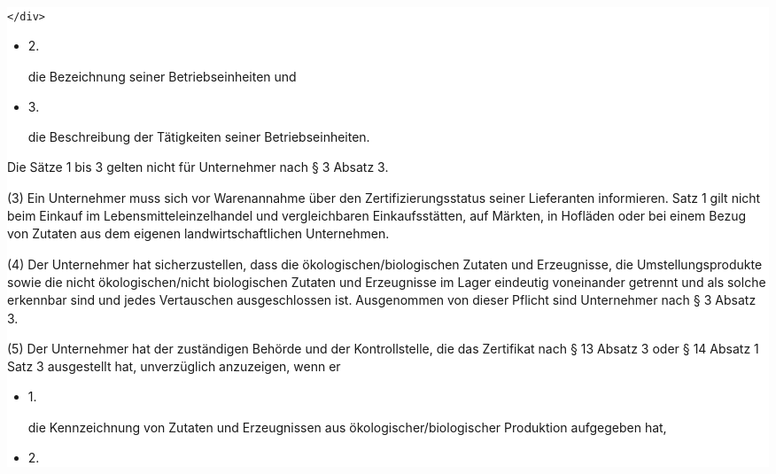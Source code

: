    </div>

  - 2\.
    
    <div>
    
    die Bezeichnung seiner Betriebseinheiten und
    
    </div>

  - 3\.
    
    <div>
    
    die Beschreibung der Tätigkeiten seiner Betriebseinheiten.
    
    </div>

Die Sätze 1 bis 3 gelten nicht für Unternehmer nach § 3 Absatz 3.

</div>

<div class="jurAbsatz">

(3) Ein Unternehmer muss sich vor Warenannahme über den
Zertifizierungsstatus seiner Lieferanten informieren. Satz 1 gilt nicht
beim Einkauf im Lebensmitteleinzelhandel und vergleichbaren
Einkaufsstätten, auf Märkten, in Hofläden oder bei einem Bezug von
Zutaten aus dem eigenen landwirtschaftlichen Unternehmen.

</div>

<div class="jurAbsatz">

(4) Der Unternehmer hat sicherzustellen, dass die
ökologischen/biologischen Zutaten und Erzeugnisse, die
Umstellungsprodukte sowie die nicht ökologischen/nicht biologischen
Zutaten und Erzeugnisse im Lager eindeutig voneinander getrennt und als
solche erkennbar sind und jedes Vertauschen ausgeschlossen ist.
Ausgenommen von dieser Pflicht sind Unternehmer nach § 3 Absatz 3.

</div>

<div class="jurAbsatz">

(5) Der Unternehmer hat der zuständigen Behörde und der Kontrollstelle,
die das Zertifikat nach § 13 Absatz 3 oder § 14 Absatz 1 Satz 3
ausgestellt hat, unverzüglich anzuzeigen, wenn er

  - 1\.
    
    <div>
    
    die Kennzeichnung von Zutaten und Erzeugnissen aus
    ökologischer/biologischer Produktion aufgegeben hat,
    
    </div>

  - 2\.
    
    <div>
    